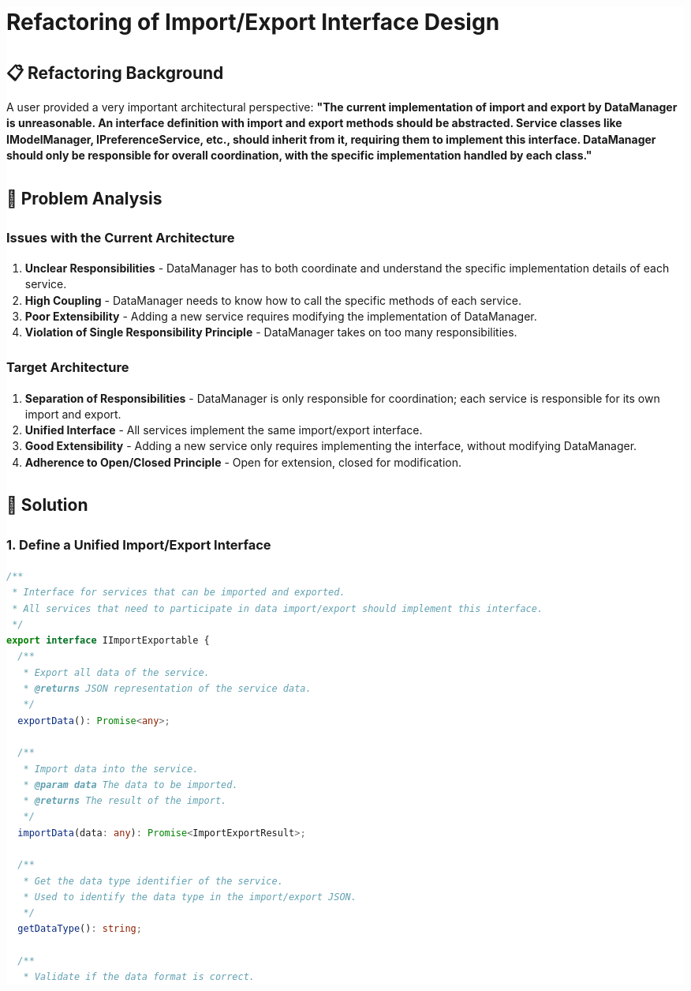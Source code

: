 # Refactoring of Import/Export Interface Design

## 📋 Refactoring Background

A user provided a very important architectural perspective: **"The current implementation of import and export by DataManager is unreasonable. An interface definition with import and export methods should be abstracted. Service classes like IModelManager, IPreferenceService, etc., should inherit from it, requiring them to implement this interface. DataManager should only be responsible for overall coordination, with the specific implementation handled by each class."**

## 🎯 Problem Analysis

### Issues with the Current Architecture
1. **Unclear Responsibilities** - DataManager has to both coordinate and understand the specific implementation details of each service.
2. **High Coupling** - DataManager needs to know how to call the specific methods of each service.
3. **Poor Extensibility** - Adding a new service requires modifying the implementation of DataManager.
4. **Violation of Single Responsibility Principle** - DataManager takes on too many responsibilities.

### Target Architecture
1. **Separation of Responsibilities** - DataManager is only responsible for coordination; each service is responsible for its own import and export.
2. **Unified Interface** - All services implement the same import/export interface.
3. **Good Extensibility** - Adding a new service only requires implementing the interface, without modifying DataManager.
4. **Adherence to Open/Closed Principle** - Open for extension, closed for modification.

## 🔧 Solution

### 1. Define a Unified Import/Export Interface

```typescript
/**
 * Interface for services that can be imported and exported.
 * All services that need to participate in data import/export should implement this interface.
 */
export interface IImportExportable {
  /**
   * Export all data of the service.
   * @returns JSON representation of the service data.
   */
  exportData(): Promise<any>;

  /**
   * Import data into the service.
   * @param data The data to be imported.
   * @returns The result of the import.
   */
  importData(data: any): Promise<ImportExportResult>;

  /**
   * Get the data type identifier of the service.
   * Used to identify the data type in the import/export JSON.
   */
  getDataType(): string;

  /**
   * Validate if the data format is correct.
```